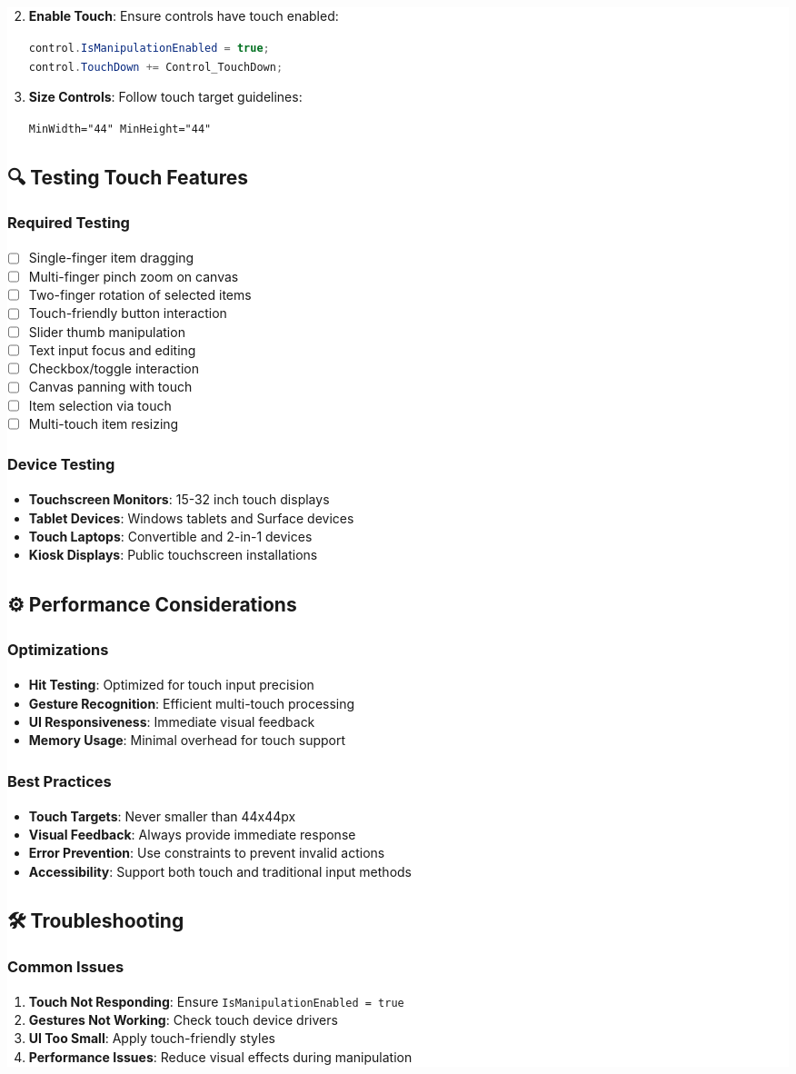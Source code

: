2. **Enable Touch**: Ensure controls have touch enabled:
   ```csharp
   control.IsManipulationEnabled = true;
   control.TouchDown += Control_TouchDown;
   ```

3. **Size Controls**: Follow touch target guidelines:
   ```xaml
   MinWidth="44" MinHeight="44"
   ```

## 🔍 Testing Touch Features

### **Required Testing**
- [ ] Single-finger item dragging
- [ ] Multi-finger pinch zoom on canvas
- [ ] Two-finger rotation of selected items
- [ ] Touch-friendly button interaction
- [ ] Slider thumb manipulation
- [ ] Text input focus and editing
- [ ] Checkbox/toggle interaction
- [ ] Canvas panning with touch
- [ ] Item selection via touch
- [ ] Multi-touch item resizing

### **Device Testing**
- **Touchscreen Monitors**: 15-32 inch touch displays
- **Tablet Devices**: Windows tablets and Surface devices
- **Touch Laptops**: Convertible and 2-in-1 devices
- **Kiosk Displays**: Public touchscreen installations

## ⚙️ Performance Considerations

### **Optimizations**
- **Hit Testing**: Optimized for touch input precision
- **Gesture Recognition**: Efficient multi-touch processing
- **UI Responsiveness**: Immediate visual feedback
- **Memory Usage**: Minimal overhead for touch support

### **Best Practices**
- **Touch Targets**: Never smaller than 44x44px
- **Visual Feedback**: Always provide immediate response
- **Error Prevention**: Use constraints to prevent invalid actions
- **Accessibility**: Support both touch and traditional input methods

## 🛠️ Troubleshooting

### **Common Issues**
1. **Touch Not Responding**: Ensure `IsManipulationEnabled = true`
2. **Gestures Not Working**: Check touch device drivers
3. **UI Too Small**: Apply touch-friendly styles
4. **Performance Issues**: Reduce visual effects during manipulation
